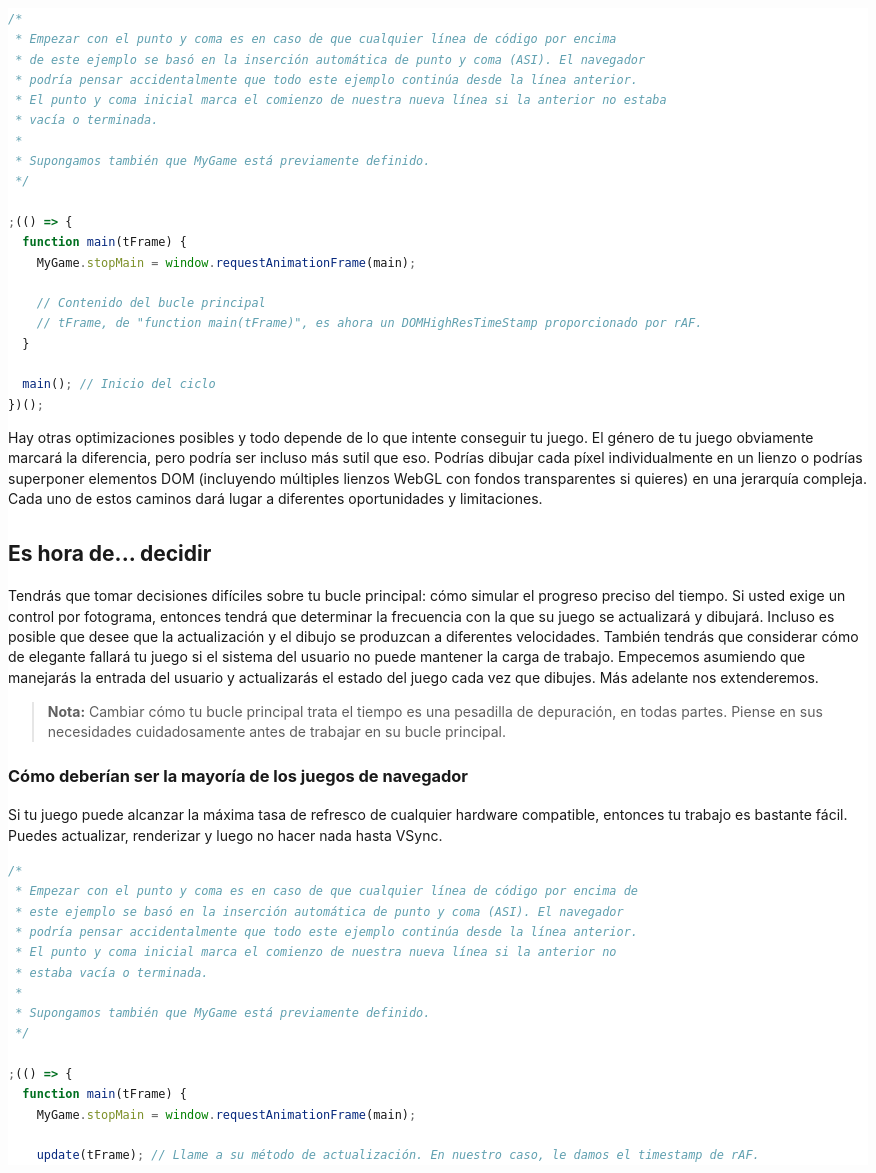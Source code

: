
```js
/*
 * Empezar con el punto y coma es en caso de que cualquier línea de código por encima
 * de este ejemplo se basó en la inserción automática de punto y coma (ASI). El navegador
 * podría pensar accidentalmente que todo este ejemplo continúa desde la línea anterior.
 * El punto y coma inicial marca el comienzo de nuestra nueva línea si la anterior no estaba
 * vacía o terminada.
 *
 * Supongamos también que MyGame está previamente definido.
 */

;(() => {
  function main(tFrame) {
    MyGame.stopMain = window.requestAnimationFrame(main);

    // Contenido del bucle principal
    // tFrame, de "function main(tFrame)", es ahora un DOMHighResTimeStamp proporcionado por rAF.
  }

  main(); // Inicio del ciclo
})();
```


Hay otras optimizaciones posibles y todo depende de lo que intente conseguir tu juego. El género de tu juego obviamente marcará la diferencia, pero podría ser incluso más sutil que eso. Podrías dibujar cada píxel individualmente en un lienzo o podrías superponer elementos DOM (incluyendo múltiples lienzos WebGL con fondos transparentes si quieres) en una jerarquía compleja. Cada uno de estos caminos dará lugar a diferentes oportunidades y limitaciones.

## Es hora de... decidir

Tendrás que tomar decisiones difíciles sobre tu bucle principal: cómo simular el progreso preciso del tiempo. Si usted exige un control por fotograma, entonces tendrá que determinar la frecuencia con la que su juego se actualizará y dibujará. Incluso es posible que desee que la actualización y el dibujo se produzcan a diferentes velocidades. También tendrás que considerar cómo de elegante fallará tu juego si el sistema del usuario no puede mantener la carga de trabajo. Empecemos asumiendo que manejarás la entrada del usuario y actualizarás el estado del juego cada vez que dibujes. Más adelante nos extenderemos.

> **Nota:** Cambiar cómo tu bucle principal trata el tiempo es una pesadilla de depuración, en todas partes. Piense en sus necesidades cuidadosamente antes de trabajar en su bucle principal.

### Cómo deberían ser la mayoría de los juegos de navegador

Si tu juego puede alcanzar la máxima tasa de refresco de cualquier hardware compatible, entonces tu trabajo es bastante fácil. Puedes actualizar, renderizar y luego no hacer nada hasta VSync.


```js
/*
 * Empezar con el punto y coma es en caso de que cualquier línea de código por encima de
 * este ejemplo se basó en la inserción automática de punto y coma (ASI). El navegador
 * podría pensar accidentalmente que todo este ejemplo continúa desde la línea anterior.
 * El punto y coma inicial marca el comienzo de nuestra nueva línea si la anterior no
 * estaba vacía o terminada.
 *
 * Supongamos también que MyGame está previamente definido.
 */

;(() => {
  function main(tFrame) {
    MyGame.stopMain = window.requestAnimationFrame(main);

    update(tFrame); // Llame a su método de actualización. En nuestro caso, le damos el timestamp de rAF.
```